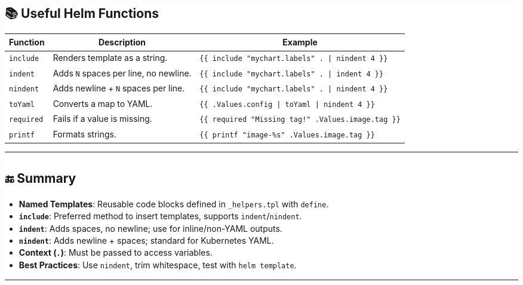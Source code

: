 
## 📚 Useful Helm Functions

| Function   | Description                              | Example                                      |
|------------|------------------------------------------|----------------------------------------------|
| `include`  | Renders template as a string.            | `{{ include "mychart.labels" . \| nindent 4 }}` |
| `indent`   | Adds `N` spaces per line, no newline.    | `{{ include "mychart.labels" . \| indent 4 }}`  |
| `nindent`  | Adds newline + `N` spaces per line.      | `{{ include "mychart.labels" . \| nindent 4 }}` |
| `toYaml`   | Converts a map to YAML.                  | `{{ .Values.config \| toYaml \| nindent 4 }}`  |
| `required` | Fails if a value is missing.             | `{{ required "Missing tag!" .Values.image.tag }}` |
| `printf`   | Formats strings.                         | `{{ printf "image-%s" .Values.image.tag }}` |

---

## 🔚 Summary

- **Named Templates**: Reusable code blocks defined in `_helpers.tpl` with `define`.
- **`include`**: Preferred method to insert templates, supports `indent`/`nindent`.
- **`indent`**: Adds spaces, no newline; use for inline/non-YAML outputs.
- **`nindent`**: Adds newline + spaces; standard for Kubernetes YAML.
- **Context (`.`)**: Must be passed to access variables.
- **Best Practices**: Use `nindent`, trim whitespace, test with `helm template`.

---
